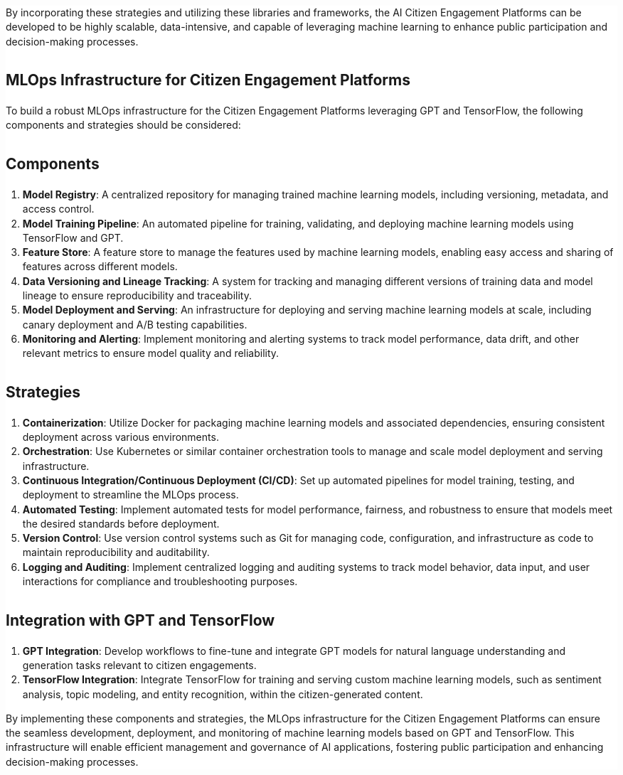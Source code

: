 By incorporating these strategies and utilizing these libraries and frameworks, the AI Citizen Engagement Platforms can be developed to be highly scalable, data-intensive, and capable of leveraging machine learning to enhance public participation and decision-making processes.

## MLOps Infrastructure for Citizen Engagement Platforms

To build a robust MLOps infrastructure for the Citizen Engagement Platforms leveraging GPT and TensorFlow, the following components and strategies should be considered:

## Components

1. **Model Registry**: A centralized repository for managing trained machine learning models, including versioning, metadata, and access control.
2. **Model Training Pipeline**: An automated pipeline for training, validating, and deploying machine learning models using TensorFlow and GPT.
3. **Feature Store**: A feature store to manage the features used by machine learning models, enabling easy access and sharing of features across different models.
4. **Data Versioning and Lineage Tracking**: A system for tracking and managing different versions of training data and model lineage to ensure reproducibility and traceability.
5. **Model Deployment and Serving**: An infrastructure for deploying and serving machine learning models at scale, including canary deployment and A/B testing capabilities.
6. **Monitoring and Alerting**: Implement monitoring and alerting systems to track model performance, data drift, and other relevant metrics to ensure model quality and reliability.

## Strategies

1. **Containerization**: Utilize Docker for packaging machine learning models and associated dependencies, ensuring consistent deployment across various environments.
2. **Orchestration**: Use Kubernetes or similar container orchestration tools to manage and scale model deployment and serving infrastructure.
3. **Continuous Integration/Continuous Deployment (CI/CD)**: Set up automated pipelines for model training, testing, and deployment to streamline the MLOps process.
4. **Automated Testing**: Implement automated tests for model performance, fairness, and robustness to ensure that models meet the desired standards before deployment.
5. **Version Control**: Use version control systems such as Git for managing code, configuration, and infrastructure as code to maintain reproducibility and auditability.
6. **Logging and Auditing**: Implement centralized logging and auditing systems to track model behavior, data input, and user interactions for compliance and troubleshooting purposes.

## Integration with GPT and TensorFlow

1. **GPT Integration**: Develop workflows to fine-tune and integrate GPT models for natural language understanding and generation tasks relevant to citizen engagements.
2. **TensorFlow Integration**: Integrate TensorFlow for training and serving custom machine learning models, such as sentiment analysis, topic modeling, and entity recognition, within the citizen-generated content.

By implementing these components and strategies, the MLOps infrastructure for the Citizen Engagement Platforms can ensure the seamless development, deployment, and monitoring of machine learning models based on GPT and TensorFlow. This infrastructure will enable efficient management and governance of AI applications, fostering public participation and enhancing decision-making processes.
